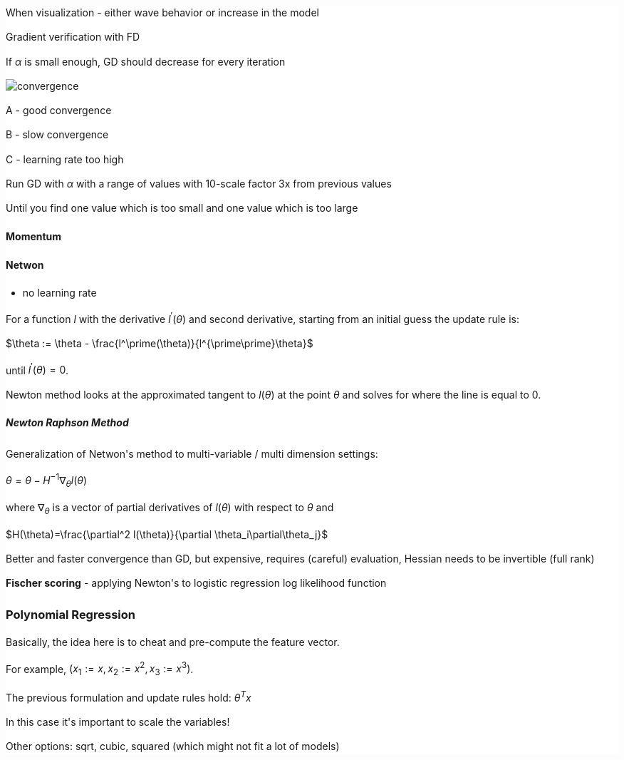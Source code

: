 When visualization - either wave behavior or increase in the model

Gradient verification with FD

If $\alpha$ is small enough, GD should decrease for every iteration

![convergence](/Users/kozlovy/Documents/2019_JobApplications/Notes/ml_figures/convergence.png)

A - good convergence

B - slow convergence

C - learning rate too high

Run GD with $\alpha$ with a range of values with 10-scale factor  3x from previous values

Until you find one value which is too small and one value which is too large

#### Momentum

#### Netwon

- no learning rate

For a function $l$ with the derivative $l^\prime(\theta)$ and second derivative, starting from an initial guess the update rule is:

$\theta := \theta - \frac{l^\prime(\theta)}{l^{\prime\prime}\theta}$

until $l^\prime(\theta)=0$. 

Newton method looks at the approximated tangent to $l(\theta)$ at the point $\theta$ and solves for where the line is equal to 0.

##### Newton Raphson Method

Generalization of Netwon's method to multi-variable / multi dimension settings:

$\theta = \theta - H^{-1}\nabla_\theta l(\theta)$

where $\nabla_\theta$ is a vector of partial derivatives of $l(\theta)$ with respect to $\theta$ and 

$H(\theta)=\frac{\partial^2 l(\theta)}{\partial \theta_i\partial\theta_j}$

Better and faster convergence than GD, but expensive, requires (careful) evaluation, Hessian needs to be invertible (full rank)

**Fischer scoring** - applying Newton's to logistic regression log likelihood function

###  Polynomial Regression

Basically, the idea here is to cheat and pre-compute the feature vector. 

For example, $(x_1 := x, x_2 := x^2, x_3 := x^3)$. 

The previous formulation and update rules hold: $\theta^Tx$

In this case it's important to scale the variables!

Other options: sqrt, cubic, squared (which might not fit a lot of models)
